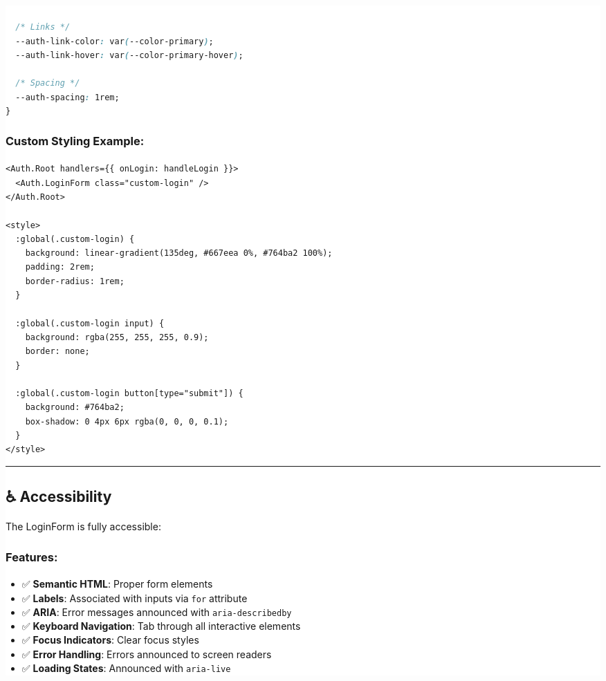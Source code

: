 ```css
  
  /* Links */
  --auth-link-color: var(--color-primary);
  --auth-link-hover: var(--color-primary-hover);
  
  /* Spacing */
  --auth-spacing: 1rem;
}
```

### **Custom Styling Example**:

```svelte
<Auth.Root handlers={{ onLogin: handleLogin }}>
  <Auth.LoginForm class="custom-login" />
</Auth.Root>

<style>
  :global(.custom-login) {
    background: linear-gradient(135deg, #667eea 0%, #764ba2 100%);
    padding: 2rem;
    border-radius: 1rem;
  }

  :global(.custom-login input) {
    background: rgba(255, 255, 255, 0.9);
    border: none;
  }

  :global(.custom-login button[type="submit"]) {
    background: #764ba2;
    box-shadow: 0 4px 6px rgba(0, 0, 0, 0.1);
  }
</style>
```

---

## ♿ Accessibility

The LoginForm is fully accessible:

### **Features**:
- ✅ **Semantic HTML**: Proper form elements
- ✅ **Labels**: Associated with inputs via `for` attribute
- ✅ **ARIA**: Error messages announced with `aria-describedby`
- ✅ **Keyboard Navigation**: Tab through all interactive elements
- ✅ **Focus Indicators**: Clear focus styles
- ✅ **Error Handling**: Errors announced to screen readers
- ✅ **Loading States**: Announced with `aria-live`
